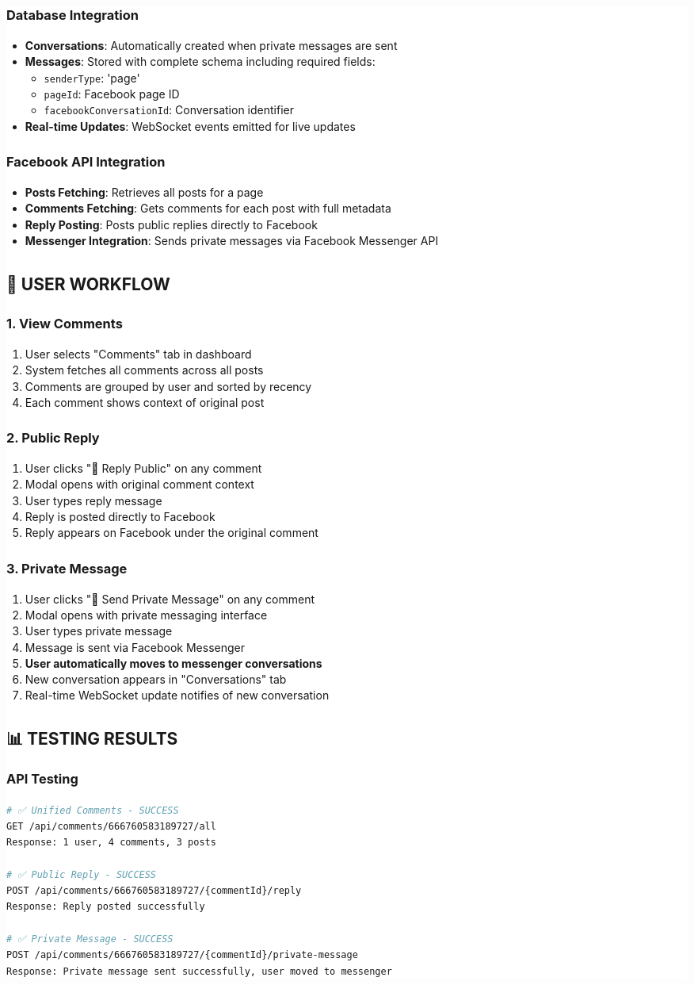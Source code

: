 ### Database Integration
- **Conversations**: Automatically created when private messages are sent
- **Messages**: Stored with complete schema including required fields:
  - `senderType`: 'page'
  - `pageId`: Facebook page ID
  - `facebookConversationId`: Conversation identifier
- **Real-time Updates**: WebSocket events emitted for live updates

### Facebook API Integration
- **Posts Fetching**: Retrieves all posts for a page
- **Comments Fetching**: Gets comments for each post with full metadata
- **Reply Posting**: Posts public replies directly to Facebook
- **Messenger Integration**: Sends private messages via Facebook Messenger API

## 🚀 USER WORKFLOW

### 1. **View Comments**
1. User selects "Comments" tab in dashboard
2. System fetches all comments across all posts
3. Comments are grouped by user and sorted by recency
4. Each comment shows context of original post

### 2. **Public Reply**
1. User clicks "💬 Reply Public" on any comment
2. Modal opens with original comment context
3. User types reply message
4. Reply is posted directly to Facebook
5. Reply appears on Facebook under the original comment

### 3. **Private Message**
1. User clicks "📱 Send Private Message" on any comment
2. Modal opens with private messaging interface
3. User types private message
4. Message is sent via Facebook Messenger
5. **User automatically moves to messenger conversations**
6. New conversation appears in "Conversations" tab
7. Real-time WebSocket update notifies of new conversation

## 📊 TESTING RESULTS

### API Testing
```bash
# ✅ Unified Comments - SUCCESS
GET /api/comments/666760583189727/all
Response: 1 user, 4 comments, 3 posts

# ✅ Public Reply - SUCCESS  
POST /api/comments/666760583189727/{commentId}/reply
Response: Reply posted successfully

# ✅ Private Message - SUCCESS
POST /api/comments/666760583189727/{commentId}/private-message
Response: Private message sent successfully, user moved to messenger
```
